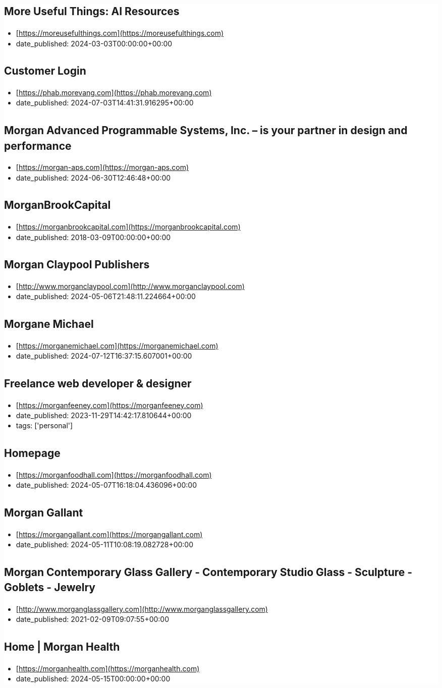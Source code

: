  ## More Useful Things: AI Resources
 - [https://moreusefulthings.com](https://moreusefulthings.com)
 - date_published: 2024-03-03T00:00:00+00:00

 ## Customer Login
 - [https://phab.morevang.com](https://phab.morevang.com)
 - date_published: 2024-07-03T14:41:31.916295+00:00

 ## Morgan Advanced Programmable Systems, Inc. – is your partner in design and performance
 - [https://morgan-aps.com](https://morgan-aps.com)
 - date_published: 2024-06-30T12:46:48+00:00

 ## MorganBrookCapital
 - [https://morganbrookcapital.com](https://morganbrookcapital.com)
 - date_published: 2018-03-09T00:00:00+00:00

 ## Morgan Claypool Publishers
 - [http://www.morganclaypool.com](http://www.morganclaypool.com)
 - date_published: 2024-05-06T21:48:11.224664+00:00

 ## Morgane Michael
 - [https://morganemichael.com](https://morganemichael.com)
 - date_published: 2024-07-12T16:37:15.607001+00:00

 ## Freelance web developer & designer
 - [https://morganfeeney.com](https://morganfeeney.com)
 - date_published: 2023-11-29T14:42:17.810644+00:00
 - tags: ['personal']

 ## Homepage
 - [https://morganfoodhall.com](https://morganfoodhall.com)
 - date_published: 2024-05-07T16:18:04.436096+00:00

 ## Morgan Gallant
 - [https://morgangallant.com](https://morgangallant.com)
 - date_published: 2024-05-11T10:08:19.082728+00:00

 ## Morgan Contemporary Glass Gallery - Contemporary Studio Glass - Sculpture - Goblets - Jewelry
 - [http://www.morganglassgallery.com](http://www.morganglassgallery.com)
 - date_published: 2021-02-09T09:07:55+00:00

 ## Home | Morgan Health
 - [https://morganhealth.com](https://morganhealth.com)
 - date_published: 2024-05-15T00:00:00+00:00
